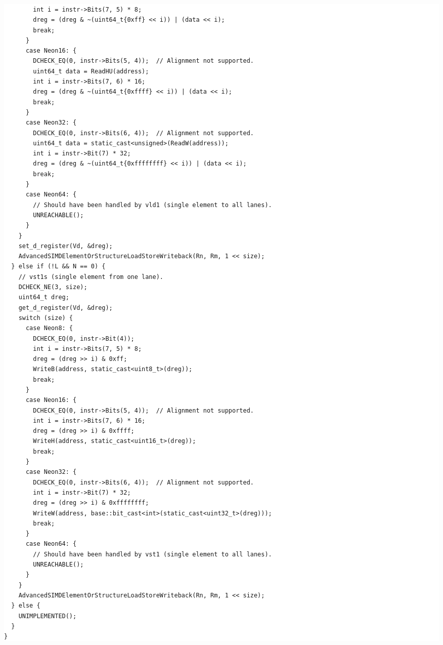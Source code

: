 ```
        int i = instr->Bits(7, 5) * 8;
        dreg = (dreg & ~(uint64_t{0xff} << i)) | (data << i);
        break;
      }
      case Neon16: {
        DCHECK_EQ(0, instr->Bits(5, 4));  // Alignment not supported.
        uint64_t data = ReadHU(address);
        int i = instr->Bits(7, 6) * 16;
        dreg = (dreg & ~(uint64_t{0xffff} << i)) | (data << i);
        break;
      }
      case Neon32: {
        DCHECK_EQ(0, instr->Bits(6, 4));  // Alignment not supported.
        uint64_t data = static_cast<unsigned>(ReadW(address));
        int i = instr->Bit(7) * 32;
        dreg = (dreg & ~(uint64_t{0xffffffff} << i)) | (data << i);
        break;
      }
      case Neon64: {
        // Should have been handled by vld1 (single element to all lanes).
        UNREACHABLE();
      }
    }
    set_d_register(Vd, &dreg);
    AdvancedSIMDElementOrStructureLoadStoreWriteback(Rn, Rm, 1 << size);
  } else if (!L && N == 0) {
    // vst1s (single element from one lane).
    DCHECK_NE(3, size);
    uint64_t dreg;
    get_d_register(Vd, &dreg);
    switch (size) {
      case Neon8: {
        DCHECK_EQ(0, instr->Bit(4));
        int i = instr->Bits(7, 5) * 8;
        dreg = (dreg >> i) & 0xff;
        WriteB(address, static_cast<uint8_t>(dreg));
        break;
      }
      case Neon16: {
        DCHECK_EQ(0, instr->Bits(5, 4));  // Alignment not supported.
        int i = instr->Bits(7, 6) * 16;
        dreg = (dreg >> i) & 0xffff;
        WriteH(address, static_cast<uint16_t>(dreg));
        break;
      }
      case Neon32: {
        DCHECK_EQ(0, instr->Bits(6, 4));  // Alignment not supported.
        int i = instr->Bit(7) * 32;
        dreg = (dreg >> i) & 0xffffffff;
        WriteW(address, base::bit_cast<int>(static_cast<uint32_t>(dreg)));
        break;
      }
      case Neon64: {
        // Should have been handled by vst1 (single element to all lanes).
        UNREACHABLE();
      }
    }
    AdvancedSIMDElementOrStructureLoadStoreWriteback(Rn, Rm, 1 << size);
  } else {
    UNIMPLEMENTED();
  }
}

```